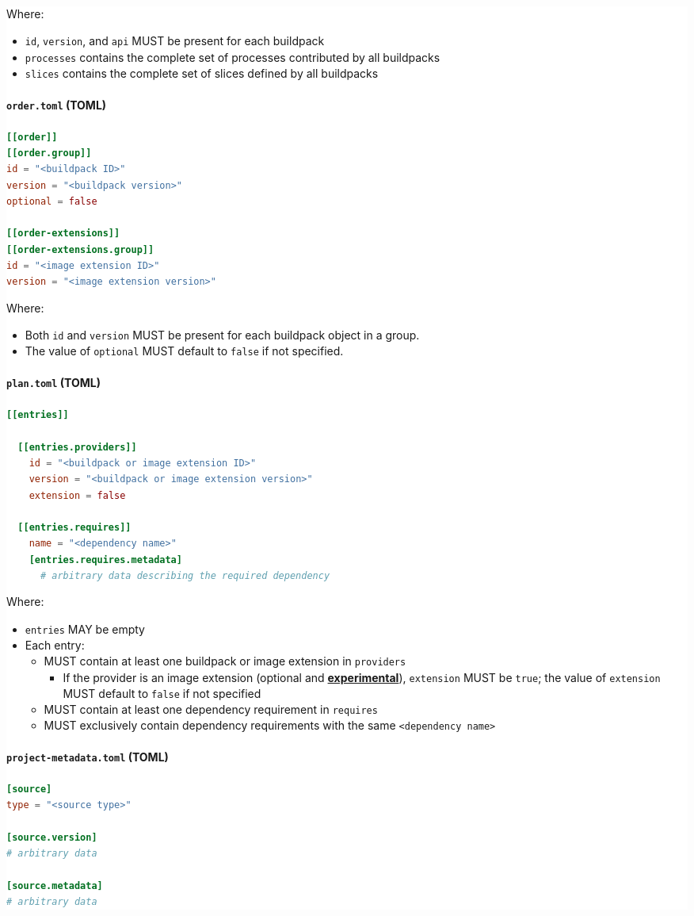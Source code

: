
Where:
- `id`, `version`, and `api` MUST be present for each buildpack
- `processes` contains the complete set of processes contributed by all buildpacks
- `slices` contains the complete set of slices defined by all buildpacks

#### `order.toml` (TOML)

```toml
[[order]]
[[order.group]]
id = "<buildpack ID>"
version = "<buildpack version>"
optional = false

[[order-extensions]]
[[order-extensions.group]]
id = "<image extension ID>"
version = "<image extension version>"
```

Where:

- Both `id` and `version` MUST be present for each buildpack object in a group.
- The value of `optional` MUST default to `false` if not specified.

#### `plan.toml` (TOML)

```toml
[[entries]]

  [[entries.providers]]
    id = "<buildpack or image extension ID>"
    version = "<buildpack or image extension version>"
    extension = false

  [[entries.requires]]
    name = "<dependency name>"
    [entries.requires.metadata]
      # arbitrary data describing the required dependency
```
Where:
- `entries` MAY be empty
- Each entry:
    - MUST contain at least one buildpack or image extension in `providers`
      - If the provider is an image extension (optional and **[experimental](#experimental-features)**), `extension` MUST be `true`; the value of `extension` MUST default to `false` if not specified
    - MUST contain at least one dependency requirement in `requires`
    - MUST exclusively contain dependency requirements with the same `<dependency name>`

#### `project-metadata.toml` (TOML)

```toml
[source]
type = "<source type>"

[source.version]
# arbitrary data

[source.metadata]
# arbitrary data
```
